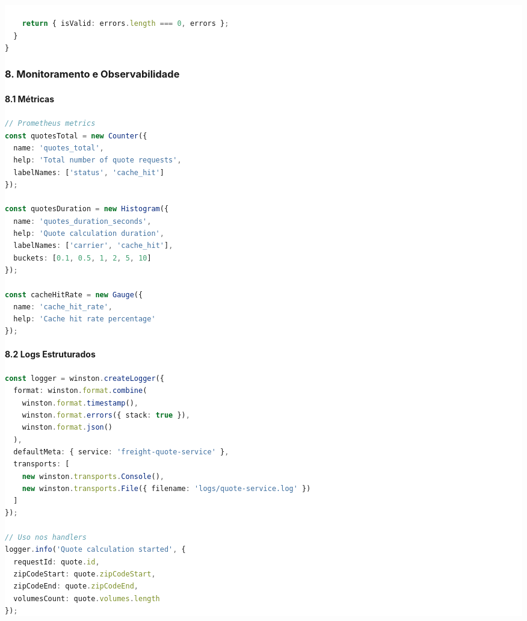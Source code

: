 ```typescript
    
    return { isValid: errors.length === 0, errors };
  }
}
```

### 8. Monitoramento e Observabilidade

#### 8.1 Métricas
```typescript
// Prometheus metrics
const quotesTotal = new Counter({
  name: 'quotes_total',
  help: 'Total number of quote requests',
  labelNames: ['status', 'cache_hit']
});

const quotesDuration = new Histogram({
  name: 'quotes_duration_seconds',
  help: 'Quote calculation duration',
  labelNames: ['carrier', 'cache_hit'],
  buckets: [0.1, 0.5, 1, 2, 5, 10]
});

const cacheHitRate = new Gauge({
  name: 'cache_hit_rate',
  help: 'Cache hit rate percentage'
});
```

#### 8.2 Logs Estruturados
```typescript
const logger = winston.createLogger({
  format: winston.format.combine(
    winston.format.timestamp(),
    winston.format.errors({ stack: true }),
    winston.format.json()
  ),
  defaultMeta: { service: 'freight-quote-service' },
  transports: [
    new winston.transports.Console(),
    new winston.transports.File({ filename: 'logs/quote-service.log' })
  ]
});

// Uso nos handlers
logger.info('Quote calculation started', {
  requestId: quote.id,
  zipCodeStart: quote.zipCodeStart,
  zipCodeEnd: quote.zipCodeEnd,
  volumesCount: quote.volumes.length
});
```
